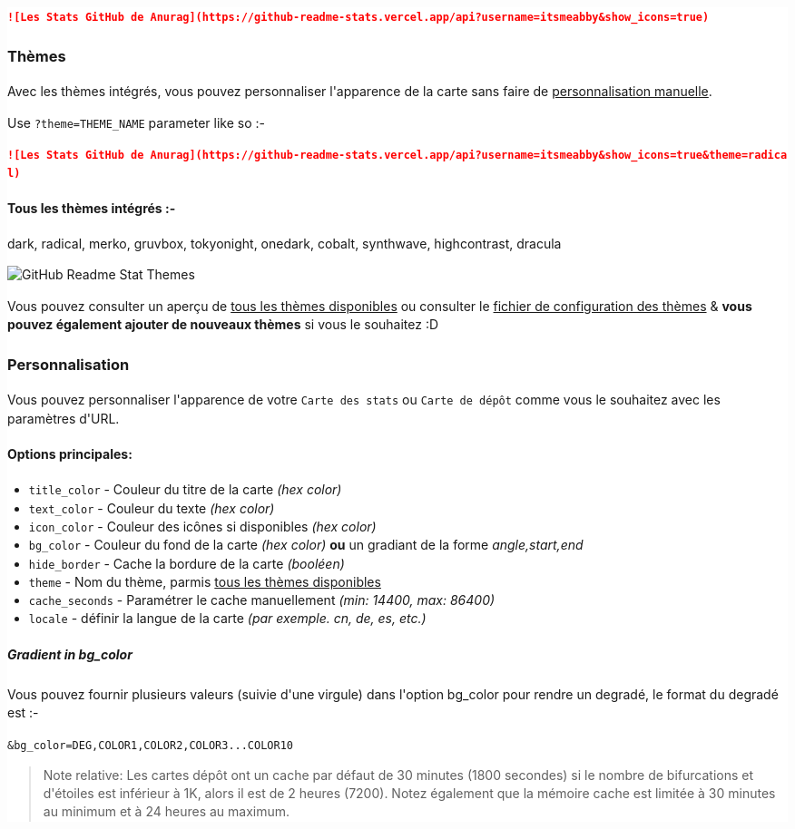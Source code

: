 ```md
![Les Stats GitHub de Anurag](https://github-readme-stats.vercel.app/api?username=itsmeabby&show_icons=true)
```

### Thèmes

Avec les thèmes intégrés, vous pouvez personnaliser l'apparence de la carte sans faire de [personnalisation manuelle](#customization).

Use `?theme=THEME_NAME` parameter like so :-

```md
![Les Stats GitHub de Anurag](https://github-readme-stats.vercel.app/api?username=itsmeabby&show_icons=true&theme=radical)
```

#### Tous les thèmes intégrés :-

dark, radical, merko, gruvbox, tokyonight, onedark, cobalt, synthwave, highcontrast, dracula

<img src="https://res.cloudinary.com/itsmeabby/image/upload/v1595174536/grs-themes_l4ynja.png" alt="GitHub Readme Stat Themes" width="600px"/>

Vous pouvez consulter un aperçu de [tous les thèmes disponibles](../themes/README.md) ou consulter le [fichier de configuration des thèmes](../themes/index.js) & **vous pouvez également ajouter de nouveaux thèmes** si vous le souhaitez :D

### Personnalisation

Vous pouvez personnaliser l'apparence de votre `Carte des stats` ou `Carte de dépôt` comme vous le souhaitez avec les paramètres d'URL.

#### Options principales:

- `title_color` - Couleur du titre de la carte _(hex color)_
- `text_color` - Couleur du texte _(hex color)_
- `icon_color` - Couleur des icônes si disponibles _(hex color)_
- `bg_color` - Couleur du fond de la carte _(hex color)_ **ou** un gradiant de la forme _angle,start,end_
- `hide_border` - Cache la bordure de la carte _(booléen)_
- `theme` - Nom du thème, parmis [tous les thèmes disponibles](../themes/README.md)
- `cache_seconds` - Paramétrer le cache manuellement _(min: 14400, max: 86400)_
- `locale` - définir la langue de la carte _(par exemple. cn, de, es, etc.)_

##### Gradient in bg_color

Vous pouvez fournir plusieurs valeurs (suivie d'une virgule) dans l'option bg_color pour rendre un degradé, le format du degradé est :-

```
&bg_color=DEG,COLOR1,COLOR2,COLOR3...COLOR10
```

> Note relative: Les cartes dépôt ont un cache par défaut de 30 minutes (1800 secondes) si le nombre de bifurcations et d'étoiles est inférieur à 1K, alors il est de 2 heures (7200). Notez également que la mémoire cache est limitée à 30 minutes au minimum et à 24 heures au maximum.
